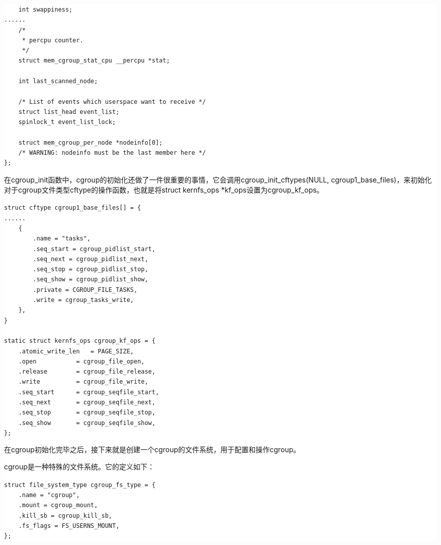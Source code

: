 ```
	int	swappiness;
......
	/*
	 * percpu counter.
	 */
	struct mem_cgroup_stat_cpu __percpu *stat;

	int last_scanned_node;

	/* List of events which userspace want to receive */
	struct list_head event_list;
	spinlock_t event_list_lock;

	struct mem_cgroup_per_node *nodeinfo[0];
	/* WARNING: nodeinfo must be the last member here */
};
```

在cgroup\_init函数中，cgroup的初始化还做了一件很重要的事情，它会调用cgroup\_init\_cftypes(NULL, cgroup1\_base\_files)，来初始化对于cgroup文件类型cftype的操作函数，也就是将struct kernfs\_ops \*kf\_ops设置为cgroup\_kf\_ops。

```
struct cftype cgroup1_base_files[] = {
......
    {   
        .name = "tasks",
        .seq_start = cgroup_pidlist_start,
        .seq_next = cgroup_pidlist_next,
        .seq_stop = cgroup_pidlist_stop,
        .seq_show = cgroup_pidlist_show,
        .private = CGROUP_FILE_TASKS,
        .write = cgroup_tasks_write,
    },  
}

static struct kernfs_ops cgroup_kf_ops = {
	.atomic_write_len	= PAGE_SIZE,
	.open			= cgroup_file_open,
	.release		= cgroup_file_release,
	.write			= cgroup_file_write,
	.seq_start		= cgroup_seqfile_start,
	.seq_next		= cgroup_seqfile_next,
	.seq_stop		= cgroup_seqfile_stop,
	.seq_show		= cgroup_seqfile_show,
};
```

在cgroup初始化完毕之后，接下来就是创建一个cgroup的文件系统，用于配置和操作cgroup。

cgroup是一种特殊的文件系统。它的定义如下：

```
struct file_system_type cgroup_fs_type = {
	.name = "cgroup",
	.mount = cgroup_mount,
	.kill_sb = cgroup_kill_sb,
	.fs_flags = FS_USERNS_MOUNT,
};
```
